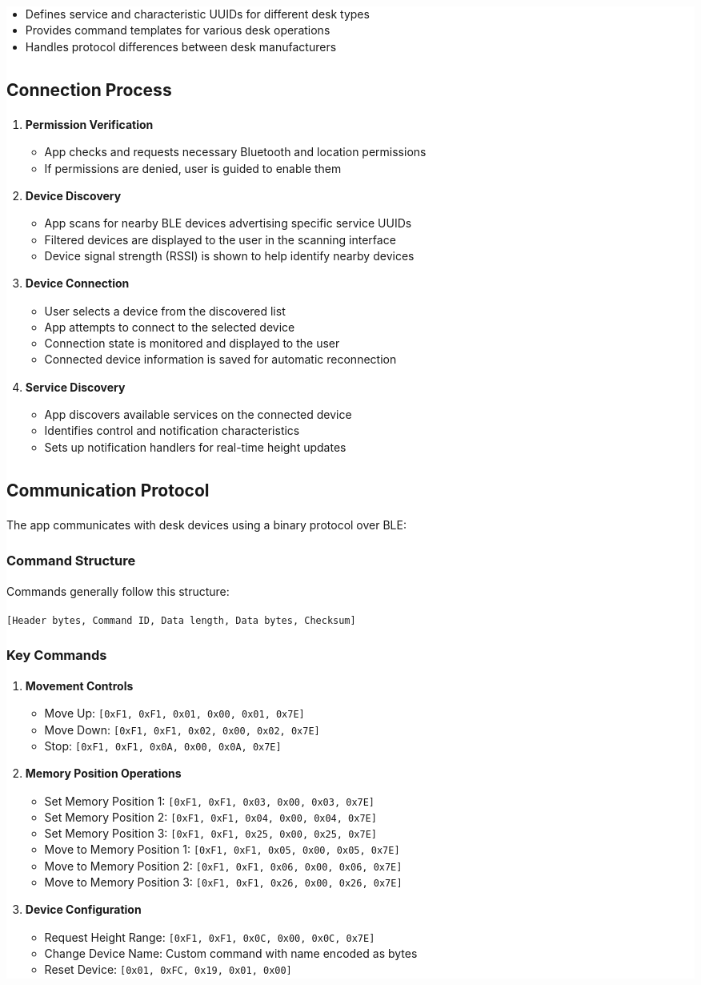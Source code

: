 - Defines service and characteristic UUIDs for different desk types
- Provides command templates for various desk operations
- Handles protocol differences between desk manufacturers

## Connection Process

1. **Permission Verification**
   - App checks and requests necessary Bluetooth and location permissions
   - If permissions are denied, user is guided to enable them

2. **Device Discovery**
   - App scans for nearby BLE devices advertising specific service UUIDs
   - Filtered devices are displayed to the user in the scanning interface
   - Device signal strength (RSSI) is shown to help identify nearby devices

3. **Device Connection**
   - User selects a device from the discovered list
   - App attempts to connect to the selected device
   - Connection state is monitored and displayed to the user
   - Connected device information is saved for automatic reconnection

4. **Service Discovery**
   - App discovers available services on the connected device
   - Identifies control and notification characteristics
   - Sets up notification handlers for real-time height updates

## Communication Protocol

The app communicates with desk devices using a binary protocol over BLE:

### Command Structure

Commands generally follow this structure:
```
[Header bytes, Command ID, Data length, Data bytes, Checksum]
```

### Key Commands

1. **Movement Controls**
   - Move Up: `[0xF1, 0xF1, 0x01, 0x00, 0x01, 0x7E]`
   - Move Down: `[0xF1, 0xF1, 0x02, 0x00, 0x02, 0x7E]`
   - Stop: `[0xF1, 0xF1, 0x0A, 0x00, 0x0A, 0x7E]`

2. **Memory Position Operations**
   - Set Memory Position 1: `[0xF1, 0xF1, 0x03, 0x00, 0x03, 0x7E]`
   - Set Memory Position 2: `[0xF1, 0xF1, 0x04, 0x00, 0x04, 0x7E]`
   - Set Memory Position 3: `[0xF1, 0xF1, 0x25, 0x00, 0x25, 0x7E]`
   - Move to Memory Position 1: `[0xF1, 0xF1, 0x05, 0x00, 0x05, 0x7E]`
   - Move to Memory Position 2: `[0xF1, 0xF1, 0x06, 0x00, 0x06, 0x7E]`
   - Move to Memory Position 3: `[0xF1, 0xF1, 0x26, 0x00, 0x26, 0x7E]`

3. **Device Configuration**
   - Request Height Range: `[0xF1, 0xF1, 0x0C, 0x00, 0x0C, 0x7E]`
   - Change Device Name: Custom command with name encoded as bytes
   - Reset Device: `[0x01, 0xFC, 0x19, 0x01, 0x00]`
